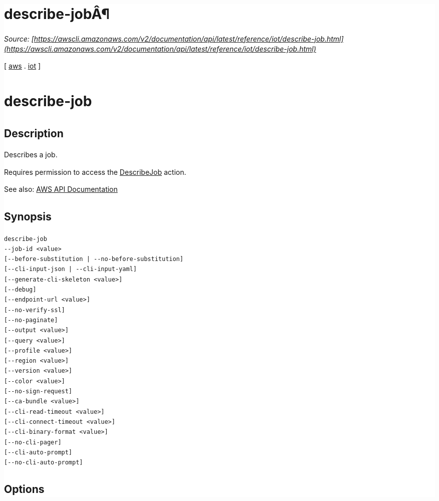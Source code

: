 # describe-jobÂ¶

*Source: [https://awscli.amazonaws.com/v2/documentation/api/latest/reference/iot/describe-job.html](https://awscli.amazonaws.com/v2/documentation/api/latest/reference/iot/describe-job.html)*

[ [aws](https://awscli.amazonaws.com/v2/documentation/api/latest/reference/index.html#cli-aws) . [iot](https://awscli.amazonaws.com/v2/documentation/api/latest/reference/iot/index.html#cli-aws-iot) ]

# describe-job

## Description

Describes a job.

Requires permission to access the [DescribeJob](https://docs.aws.amazon.com/service-authorization/latest/reference/list_awsiot.html#awsiot-actions-as-permissions) action.

See also: [AWS API Documentation](https://docs.aws.amazon.com/goto/WebAPI/iot-2015-05-28/DescribeJob)

## Synopsis

```
describe-job
--job-id <value>
[--before-substitution | --no-before-substitution]
[--cli-input-json | --cli-input-yaml]
[--generate-cli-skeleton <value>]
[--debug]
[--endpoint-url <value>]
[--no-verify-ssl]
[--no-paginate]
[--output <value>]
[--query <value>]
[--profile <value>]
[--region <value>]
[--version <value>]
[--color <value>]
[--no-sign-request]
[--ca-bundle <value>]
[--cli-read-timeout <value>]
[--cli-connect-timeout <value>]
[--cli-binary-format <value>]
[--no-cli-pager]
[--cli-auto-prompt]
[--no-cli-auto-prompt]
```

## Options
